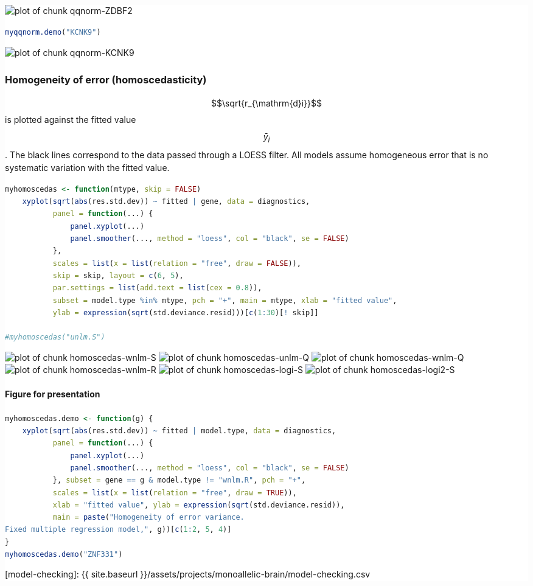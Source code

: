 <img src="figure/qqnorm-ZDBF2-1.png" title="plot of chunk qqnorm-ZDBF2" alt="plot of chunk qqnorm-ZDBF2" width="700px" />


```r
myqqnorm.demo("KCNK9")
```

<img src="figure/qqnorm-KCNK9-1.png" title="plot of chunk qqnorm-KCNK9" alt="plot of chunk qqnorm-KCNK9" width="700px" />

### Homogeneity of error (homoscedasticity)

$$\sqrt{r_{\mathrm{d}i}}$$ is plotted against the fitted value $$\bar{y}_i$$.  The black lines correspond to the data passed through a LOESS filter.  All models assume homogeneous error that is no systematic variation with the fitted value. 


```r
myhomoscedas <- function(mtype, skip = FALSE)
    xyplot(sqrt(abs(res.std.dev)) ~ fitted | gene, data = diagnostics,
           panel = function(...) {
               panel.xyplot(...)
               panel.smoother(..., method = "loess", col = "black", se = FALSE)
           },
           scales = list(x = list(relation = "free", draw = FALSE)),
           skip = skip, layout = c(6, 5),
           par.settings = list(add.text = list(cex = 0.8)),
           subset = model.type %in% mtype, pch = "+", main = mtype, xlab = "fitted value",
           ylab = expression(sqrt(std.deviance.resid)))[c(1:30)[! skip]]

#myhomoscedas("unlm.S")
```

<img src="figure/homoscedas-wnlm-S-1.png" title="plot of chunk homoscedas-wnlm-S" alt="plot of chunk homoscedas-wnlm-S" width="700px" />



<img src="figure/homoscedas-unlm-Q-1.png" title="plot of chunk homoscedas-unlm-Q" alt="plot of chunk homoscedas-unlm-Q" width="700px" />

<img src="figure/homoscedas-wnlm-Q-1.png" title="plot of chunk homoscedas-wnlm-Q" alt="plot of chunk homoscedas-wnlm-Q" width="700px" />

<img src="figure/homoscedas-wnlm-R-1.png" title="plot of chunk homoscedas-wnlm-R" alt="plot of chunk homoscedas-wnlm-R" width="700px" />

<img src="figure/homoscedas-logi-S-1.png" title="plot of chunk homoscedas-logi-S" alt="plot of chunk homoscedas-logi-S" width="700px" />

<img src="figure/homoscedas-logi2-S-1.png" title="plot of chunk homoscedas-logi2-S" alt="plot of chunk homoscedas-logi2-S" width="700px" />

#### Figure for presentation


```r
myhomoscedas.demo <- function(g) {
    xyplot(sqrt(abs(res.std.dev)) ~ fitted | model.type, data = diagnostics,
           panel = function(...) {
               panel.xyplot(...)
               panel.smoother(..., method = "loess", col = "black", se = FALSE)
           }, subset = gene == g & model.type != "wnlm.R", pch = "+",
           scales = list(x = list(relation = "free", draw = TRUE)),
           xlab = "fitted value", ylab = expression(sqrt(std.deviance.resid)),
           main = paste("Homogeneity of error variance.
Fixed multiple regression model,", g))[c(1:2, 5, 4)]
}
myhomoscedas.demo("ZNF331")
```


[model-checking]: {{ site.baseurl }}/assets/projects/monoallelic-brain/model-checking.csv